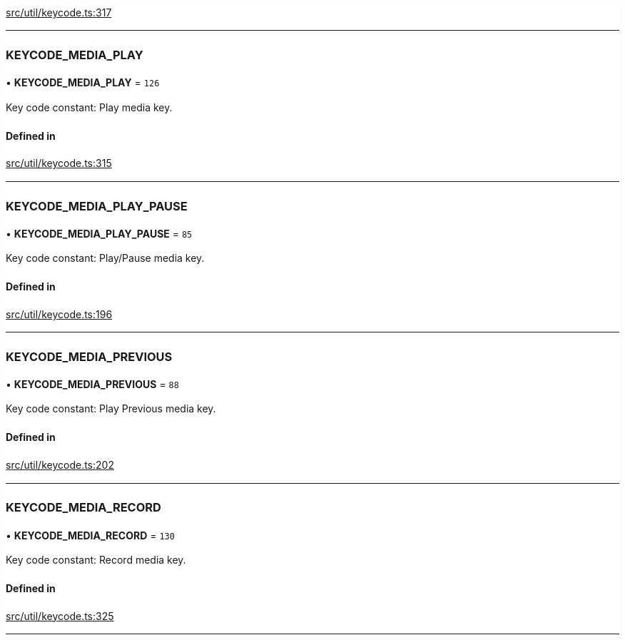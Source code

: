 [src/util/keycode.ts:317](https://github.com/Maaaartin/adb-ts/blob/5393493/src/util/keycode.ts#L317)

---

### KEYCODE_MEDIA_PLAY

• **KEYCODE_MEDIA_PLAY** = `126`

Key code constant: Play media key.

#### Defined in

[src/util/keycode.ts:315](https://github.com/Maaaartin/adb-ts/blob/5393493/src/util/keycode.ts#L315)

---

### KEYCODE_MEDIA_PLAY_PAUSE

• **KEYCODE_MEDIA_PLAY_PAUSE** = `85`

Key code constant: Play/Pause media key.

#### Defined in

[src/util/keycode.ts:196](https://github.com/Maaaartin/adb-ts/blob/5393493/src/util/keycode.ts#L196)

---

### KEYCODE_MEDIA_PREVIOUS

• **KEYCODE_MEDIA_PREVIOUS** = `88`

Key code constant: Play Previous media key.

#### Defined in

[src/util/keycode.ts:202](https://github.com/Maaaartin/adb-ts/blob/5393493/src/util/keycode.ts#L202)

---

### KEYCODE_MEDIA_RECORD

• **KEYCODE_MEDIA_RECORD** = `130`

Key code constant: Record media key.

#### Defined in

[src/util/keycode.ts:325](https://github.com/Maaaartin/adb-ts/blob/5393493/src/util/keycode.ts#L325)

---
